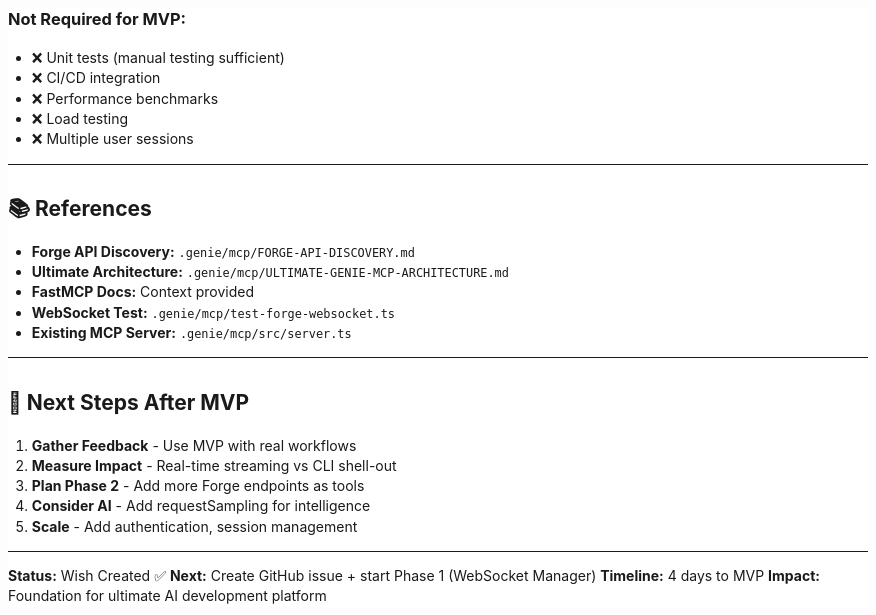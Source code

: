 ### Not Required for MVP:
- ❌ Unit tests (manual testing sufficient)
- ❌ CI/CD integration
- ❌ Performance benchmarks
- ❌ Load testing
- ❌ Multiple user sessions

---

## 📚 References

- **Forge API Discovery:** `.genie/mcp/FORGE-API-DISCOVERY.md`
- **Ultimate Architecture:** `.genie/mcp/ULTIMATE-GENIE-MCP-ARCHITECTURE.md`
- **FastMCP Docs:** Context provided
- **WebSocket Test:** `.genie/mcp/test-forge-websocket.ts`
- **Existing MCP Server:** `.genie/mcp/src/server.ts`

---

## 🚀 Next Steps After MVP

1. **Gather Feedback** - Use MVP with real workflows
2. **Measure Impact** - Real-time streaming vs CLI shell-out
3. **Plan Phase 2** - Add more Forge endpoints as tools
4. **Consider AI** - Add requestSampling for intelligence
5. **Scale** - Add authentication, session management

---

**Status:** Wish Created ✅
**Next:** Create GitHub issue + start Phase 1 (WebSocket Manager)
**Timeline:** 4 days to MVP
**Impact:** Foundation for ultimate AI development platform
